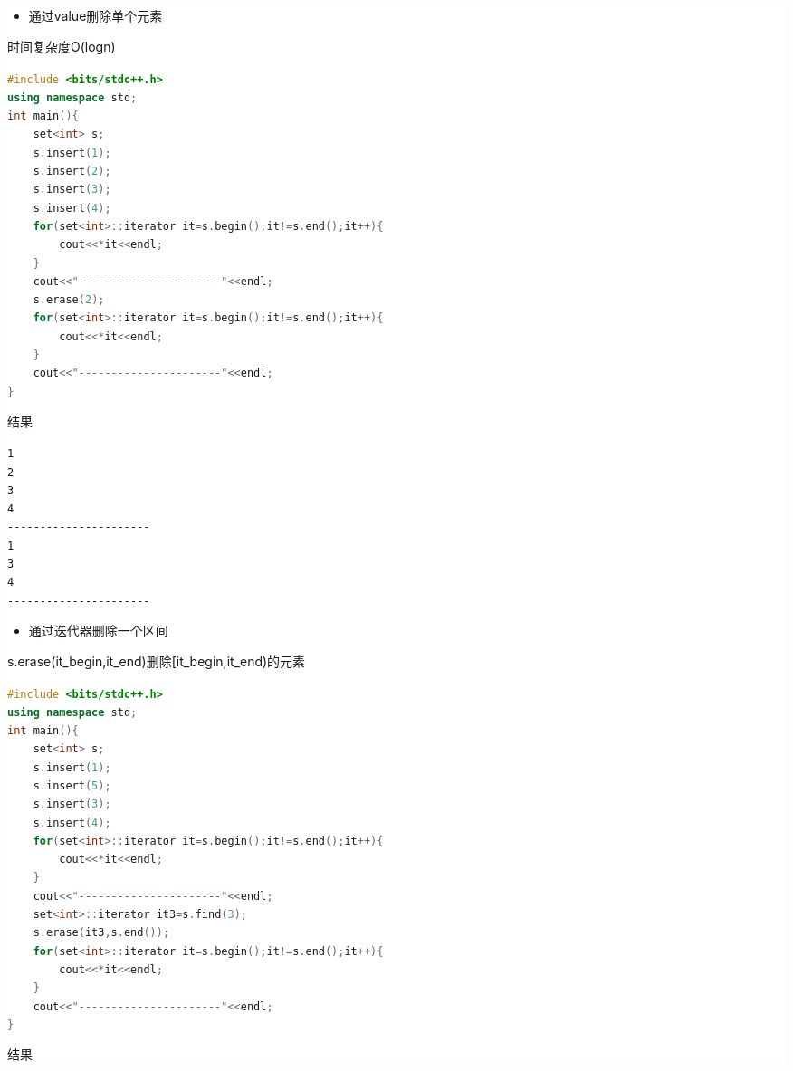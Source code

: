 - 通过value删除单个元素

时间复杂度O(logn)
```cpp
#include <bits/stdc++.h>
using namespace std;
int main(){
	set<int> s;
	s.insert(1);
	s.insert(2);
	s.insert(3);
	s.insert(4);
	for(set<int>::iterator it=s.begin();it!=s.end();it++){
		cout<<*it<<endl;
	}
	cout<<"----------------------"<<endl;
	s.erase(2);
	for(set<int>::iterator it=s.begin();it!=s.end();it++){
		cout<<*it<<endl;
	}
	cout<<"----------------------"<<endl;
}
```
结果
```
1
2
3
4
----------------------
1
3
4
----------------------
```

- 通过迭代器删除一个区间

s.erase(it_begin,it_end)删除[it_begin,it_end)的元素
```cpp
#include <bits/stdc++.h>
using namespace std;
int main(){
	set<int> s;
	s.insert(1);
	s.insert(5);
	s.insert(3);
	s.insert(4);
	for(set<int>::iterator it=s.begin();it!=s.end();it++){
		cout<<*it<<endl;
	}
	cout<<"----------------------"<<endl;
	set<int>::iterator it3=s.find(3);
	s.erase(it3,s.end());
	for(set<int>::iterator it=s.begin();it!=s.end();it++){
		cout<<*it<<endl;
	}
	cout<<"----------------------"<<endl;
}
```
结果
